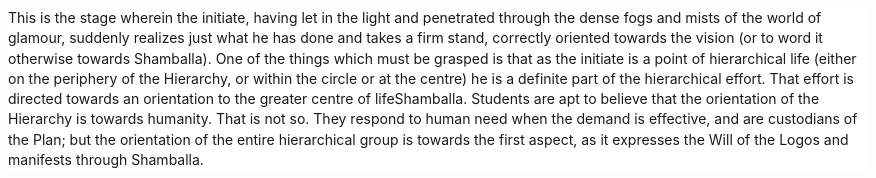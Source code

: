 This is the stage wherein the initiate, having let in the light and penetrated through the dense fogs and mists of the world of glamour, suddenly realizes just what he has done and takes a firm stand, correctly oriented towards the vision (or to word it otherwise towards Shamballa). One of the things which must be grasped is that as the initiate is a point of hierarchical life (either on the periphery of the Hierarchy, or within the circle or at the centre) he is a definite part of the hierarchical effort.
That effort is directed towards an orientation to the greater centre of lifeShamballa. Students are apt to believe that the orientation of the Hierarchy is towards humanity. That is not so. They respond to human need when the demand is effective, and are custodians of the Plan; but the orientation of the entire hierarchical group is towards the first aspect, as it expresses the Will of the Logos and manifests through Shamballa.
